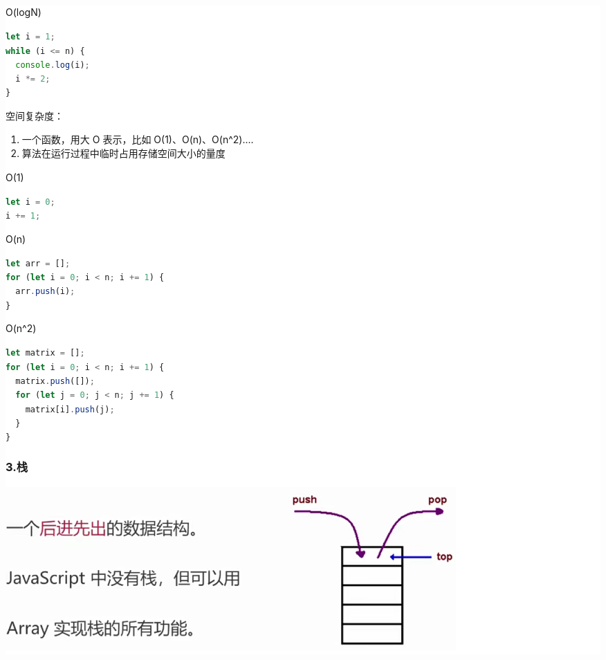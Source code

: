 O(logN)

```js
let i = 1;
while (i <= n) {
  console.log(i);
  i *= 2;
}
```

空间复杂度：

1. 一个函数，用大 O 表示，比如 O(1)、O(n)、O(n^2)....
2. 算法在运行过程中临时占用存储空间大小的量度

O(1)

```js
let i = 0;
i += 1;
```

O(n)

```js
let arr = [];
for (let i = 0; i < n; i += 1) {
  arr.push(i);
}
```

O(n^2)

```js
let matrix = [];
for (let i = 0; i < n; i += 1) {
  matrix.push([]);
  for (let j = 0; j < n; j += 1) {
    matrix[i].push(j);
  }
}
```

### 3.栈

![图片](./img/2.png)
